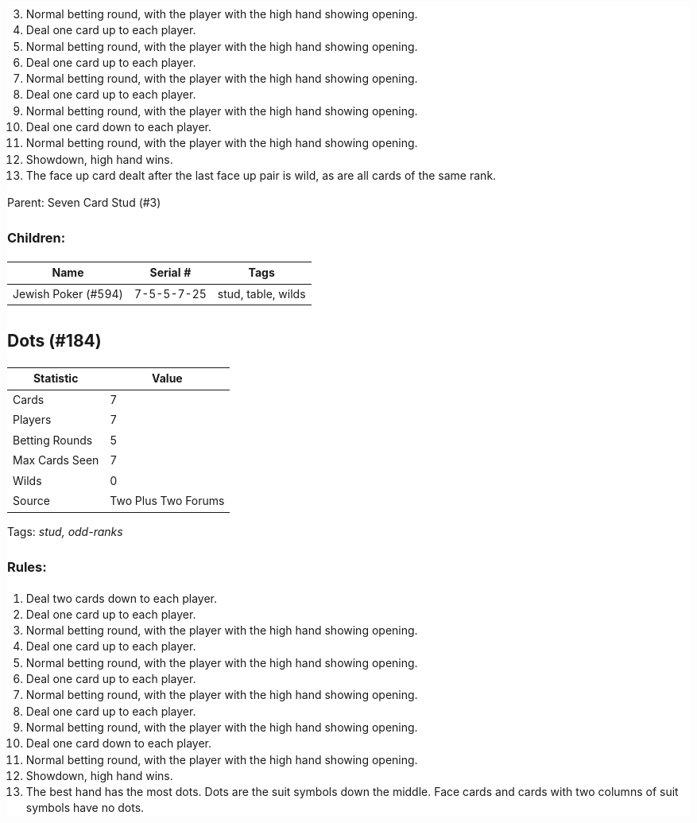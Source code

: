 3. Normal betting round, with the player with the high hand showing opening.
4. Deal one card up to each player.
5. Normal betting round, with the player with the high hand showing opening.
6. Deal one card up to each player.
7. Normal betting round, with the player with the high hand showing opening.
8. Deal one card up to each player.
9. Normal betting round, with the player with the high hand showing opening.
10. Deal one card down to each player.
11. Normal betting round, with the player with the high hand showing opening.
12. Showdown, high hand wins.
13. The face up card dealt after the last face up pair is wild, as are all cards of the same rank.

Parent: Seven Card Stud (#3)
### Children:

|Name|Serial #|Tags|
|----|--------|----|
|Jewish Poker (#594)|7-5-5-7-25|stud, table, wilds


## Dots (#184)

|Statistic|Value|
|---------|-----|
|Cards|7|
|Players|7|
|Betting Rounds|5|
|Max Cards Seen|7|
|Wilds|0|
|Source|Two Plus Two Forums|
Tags: *stud, odd-ranks*
### Rules:
1. Deal two cards down to each player.
2. Deal one card up to each player.
3. Normal betting round, with the player with the high hand showing opening.
4. Deal one card up to each player.
5. Normal betting round, with the player with the high hand showing opening.
6. Deal one card up to each player.
7. Normal betting round, with the player with the high hand showing opening.
8. Deal one card up to each player.
9. Normal betting round, with the player with the high hand showing opening.
10. Deal one card down to each player.
11. Normal betting round, with the player with the high hand showing opening.
12. Showdown, high hand wins.
13. The best hand has the most dots. Dots are the suit symbols down the middle. Face cards and cards with two columns of suit symbols have no dots.
